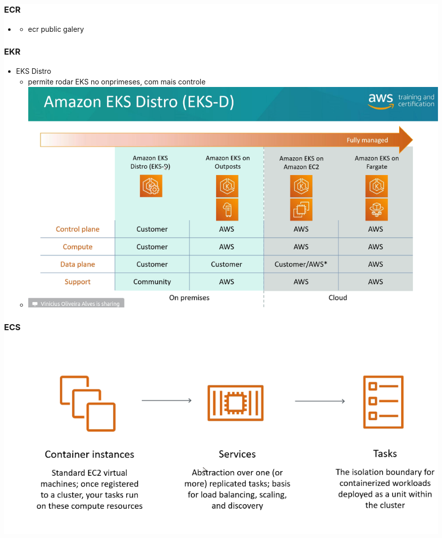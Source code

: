 ### ECR

- - ecr public galery

### EKR

- EKS Distro
  - permite rodar EKS no onprimeses, com mais controle
  - ![image-20211014141951570](assets/image-20211014141951570.png)

### ECS

![image-20211014133223155](assets/image-20211014133223155.png)
